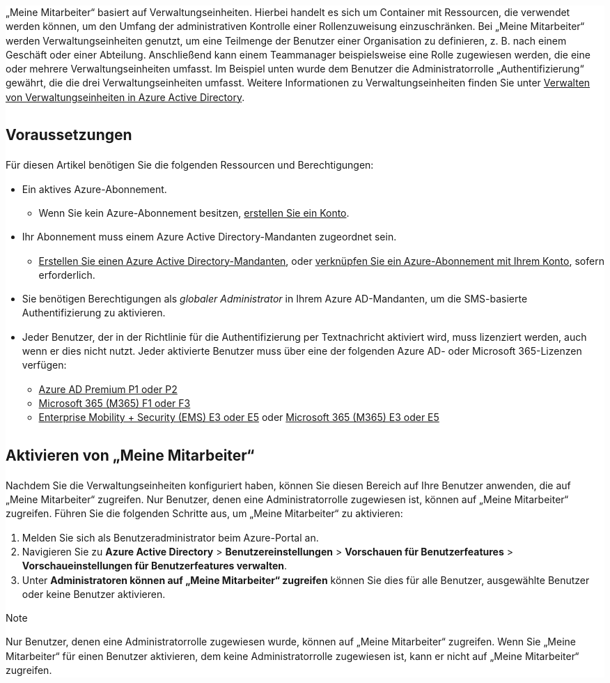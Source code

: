„Meine Mitarbeiter“ basiert auf Verwaltungseinheiten. Hierbei handelt es sich um Container mit Ressourcen, die verwendet werden können, um den Umfang der administrativen Kontrolle einer Rollenzuweisung einzuschränken. Bei „Meine Mitarbeiter“ werden Verwaltungseinheiten genutzt, um eine Teilmenge der Benutzer einer Organisation zu definieren, z. B. nach einem Geschäft oder einer Abteilung. Anschließend kann einem Teammanager beispielsweise eine Rolle zugewiesen werden, die eine oder mehrere Verwaltungseinheiten umfasst. Im Beispiel unten wurde dem Benutzer die Administratorrolle „Authentifizierung“ gewährt, die die drei Verwaltungseinheiten umfasst. Weitere Informationen zu Verwaltungseinheiten finden Sie unter [Verwalten von Verwaltungseinheiten in Azure Active Directory](directory-administrative-units.md).

## <a name="before-you-begin"></a>Voraussetzungen

Für diesen Artikel benötigen Sie die folgenden Ressourcen und Berechtigungen:

* Ein aktives Azure-Abonnement.

  * Wenn Sie kein Azure-Abonnement besitzen, [erstellen Sie ein Konto](https://azure.microsoft.com/free/?WT.mc_id=A261C142F).
* Ihr Abonnement muss einem Azure Active Directory-Mandanten zugeordnet sein.

  * [Erstellen Sie einen Azure Active Directory-Mandanten](../fundamentals/sign-up-organization.md), oder [verknüpfen Sie ein Azure-Abonnement mit Ihrem Konto](../fundamentals/active-directory-how-subscriptions-associated-directory.md), sofern erforderlich.
* Sie benötigen Berechtigungen als *globaler Administrator* in Ihrem Azure AD-Mandanten, um die SMS-basierte Authentifizierung zu aktivieren.
* Jeder Benutzer, der in der Richtlinie für die Authentifizierung per Textnachricht aktiviert wird, muss lizenziert werden, auch wenn er dies nicht nutzt. Jeder aktivierte Benutzer muss über eine der folgenden Azure AD- oder Microsoft 365-Lizenzen verfügen:

  * [Azure AD Premium P1 oder P2](https://azure.microsoft.com/pricing/details/active-directory/)
  * [Microsoft 365 (M365) F1 oder F3](https://www.microsoft.com/licensing/news/m365-firstline-workers)
  * [Enterprise Mobility + Security (EMS) E3 oder E5](https://www.microsoft.com/microsoft-365/enterprise-mobility-security/compare-plans-and-pricing) oder [Microsoft 365 (M365) E3 oder E5](https://www.microsoft.com/microsoft-365/compare-microsoft-365-enterprise-plans)

## <a name="how-to-enable-my-staff"></a>Aktivieren von „Meine Mitarbeiter“

Nachdem Sie die Verwaltungseinheiten konfiguriert haben, können Sie diesen Bereich auf Ihre Benutzer anwenden, die auf „Meine Mitarbeiter“ zugreifen. Nur Benutzer, denen eine Administratorrolle zugewiesen ist, können auf „Meine Mitarbeiter“ zugreifen. Führen Sie die folgenden Schritte aus, um „Meine Mitarbeiter“ zu aktivieren:

1. Melden Sie sich als Benutzeradministrator beim Azure-Portal an.
2. Navigieren Sie zu **Azure Active Directory** > **Benutzereinstellungen** > **Vorschauen für Benutzerfeatures** > **Vorschaueinstellungen für Benutzerfeatures verwalten**.
3. Unter **Administratoren können auf „Meine Mitarbeiter“ zugreifen** können Sie dies für alle Benutzer, ausgewählte Benutzer oder keine Benutzer aktivieren.

> [!Note]
> Nur Benutzer, denen eine Administratorrolle zugewiesen wurde, können auf „Meine Mitarbeiter“ zugreifen. Wenn Sie „Meine Mitarbeiter“ für einen Benutzer aktivieren, dem keine Administratorrolle zugewiesen ist, kann er nicht auf „Meine Mitarbeiter“ zugreifen.
